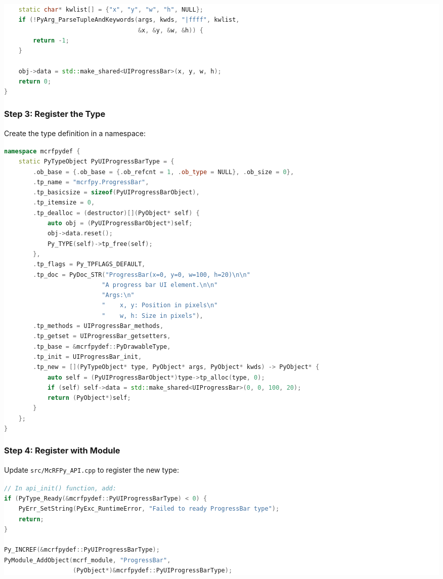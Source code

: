 ```cpp
    static char* kwlist[] = {"x", "y", "w", "h", NULL};
    if (!PyArg_ParseTupleAndKeywords(args, kwds, "|ffff", kwlist,
                                     &x, &y, &w, &h)) {
        return -1;
    }
    
    obj->data = std::make_shared<UIProgressBar>(x, y, w, h);
    return 0;
}
```

### Step 3: Register the Type

Create the type definition in a namespace:

```cpp
namespace mcrfpydef {
    static PyTypeObject PyUIProgressBarType = {
        .ob_base = {.ob_base = {.ob_refcnt = 1, .ob_type = NULL}, .ob_size = 0},
        .tp_name = "mcrfpy.ProgressBar",
        .tp_basicsize = sizeof(PyUIProgressBarObject),
        .tp_itemsize = 0,
        .tp_dealloc = (destructor)[](PyObject* self) {
            auto obj = (PyUIProgressBarObject*)self;
            obj->data.reset();
            Py_TYPE(self)->tp_free(self);
        },
        .tp_flags = Py_TPFLAGS_DEFAULT,
        .tp_doc = PyDoc_STR("ProgressBar(x=0, y=0, w=100, h=20)\n\n"
                           "A progress bar UI element.\n\n"
                           "Args:\n"
                           "    x, y: Position in pixels\n"
                           "    w, h: Size in pixels"),
        .tp_methods = UIProgressBar_methods,
        .tp_getset = UIProgressBar_getsetters,
        .tp_base = &mcrfpydef::PyDrawableType,
        .tp_init = UIProgressBar_init,
        .tp_new = [](PyTypeObject* type, PyObject* args, PyObject* kwds) -> PyObject* {
            auto self = (PyUIProgressBarObject*)type->tp_alloc(type, 0);
            if (self) self->data = std::make_shared<UIProgressBar>(0, 0, 100, 20);
            return (PyObject*)self;
        }
    };
}
```

### Step 4: Register with Module

Update `src/McRFPy_API.cpp` to register the new type:

```cpp
// In api_init() function, add:
if (PyType_Ready(&mcrfpydef::PyUIProgressBarType) < 0) {
    PyErr_SetString(PyExc_RuntimeError, "Failed to ready ProgressBar type");
    return;
}

Py_INCREF(&mcrfpydef::PyUIProgressBarType);
PyModule_AddObject(mcrf_module, "ProgressBar", 
                   (PyObject*)&mcrfpydef::PyUIProgressBarType);
```
